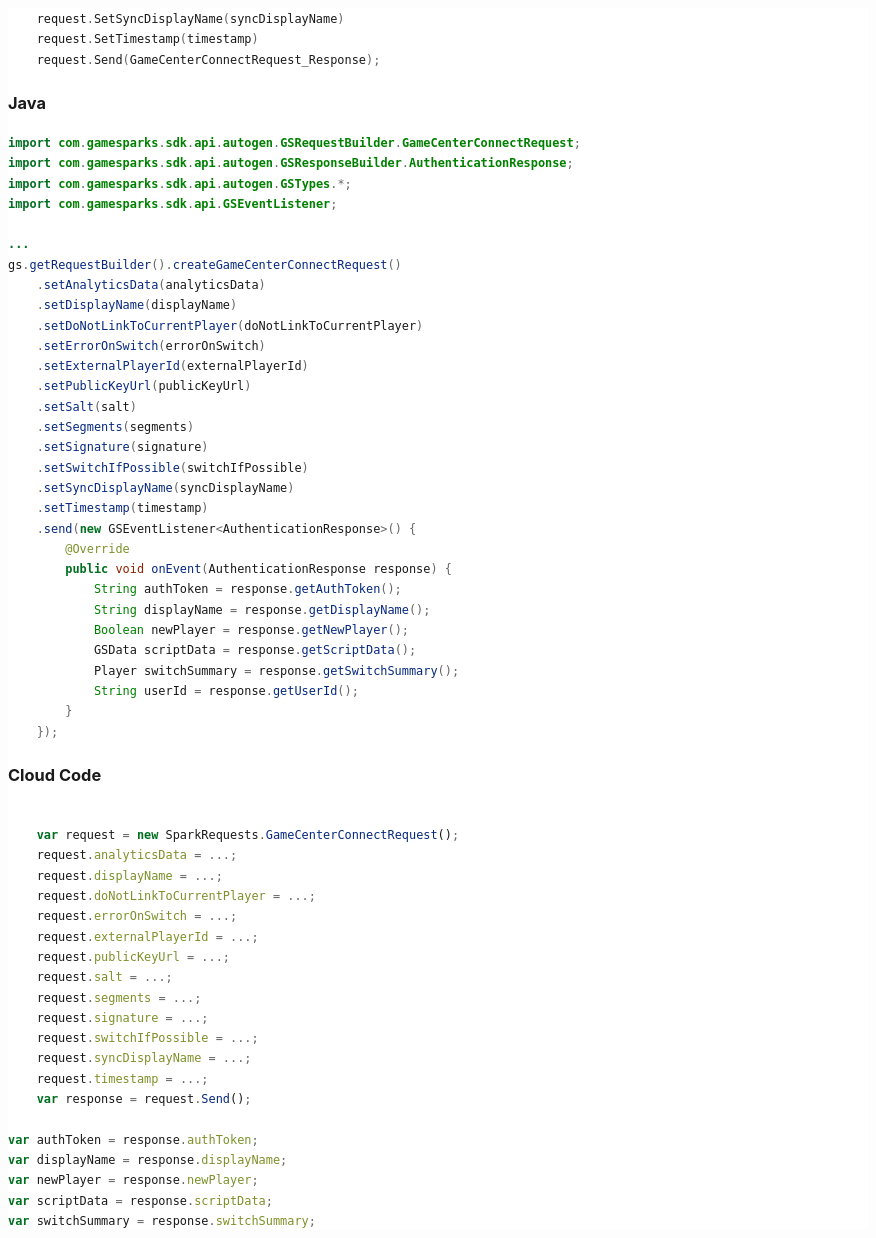 ```cpp
	request.SetSyncDisplayName(syncDisplayName)
	request.SetTimestamp(timestamp)
	request.Send(GameCenterConnectRequest_Response);
```

### Java
```java
import com.gamesparks.sdk.api.autogen.GSRequestBuilder.GameCenterConnectRequest;
import com.gamesparks.sdk.api.autogen.GSResponseBuilder.AuthenticationResponse;
import com.gamesparks.sdk.api.autogen.GSTypes.*;
import com.gamesparks.sdk.api.GSEventListener;

...
gs.getRequestBuilder().createGameCenterConnectRequest()
	.setAnalyticsData(analyticsData)
	.setDisplayName(displayName)
	.setDoNotLinkToCurrentPlayer(doNotLinkToCurrentPlayer)
	.setErrorOnSwitch(errorOnSwitch)
	.setExternalPlayerId(externalPlayerId)
	.setPublicKeyUrl(publicKeyUrl)
	.setSalt(salt)
	.setSegments(segments)
	.setSignature(signature)
	.setSwitchIfPossible(switchIfPossible)
	.setSyncDisplayName(syncDisplayName)
	.setTimestamp(timestamp)
	.send(new GSEventListener<AuthenticationResponse>() {
		@Override
		public void onEvent(AuthenticationResponse response) {
			String authToken = response.getAuthToken(); 
			String displayName = response.getDisplayName(); 
			Boolean newPlayer = response.getNewPlayer(); 
			GSData scriptData = response.getScriptData(); 
			Player switchSummary = response.getSwitchSummary(); 
			String userId = response.getUserId(); 
		}
	});

```

### Cloud Code
```javascript

	var request = new SparkRequests.GameCenterConnectRequest();
	request.analyticsData = ...;
	request.displayName = ...;
	request.doNotLinkToCurrentPlayer = ...;
	request.errorOnSwitch = ...;
	request.externalPlayerId = ...;
	request.publicKeyUrl = ...;
	request.salt = ...;
	request.segments = ...;
	request.signature = ...;
	request.switchIfPossible = ...;
	request.syncDisplayName = ...;
	request.timestamp = ...;
	var response = request.Send();
	
var authToken = response.authToken; 
var displayName = response.displayName; 
var newPlayer = response.newPlayer; 
var scriptData = response.scriptData; 
var switchSummary = response.switchSummary; 
```